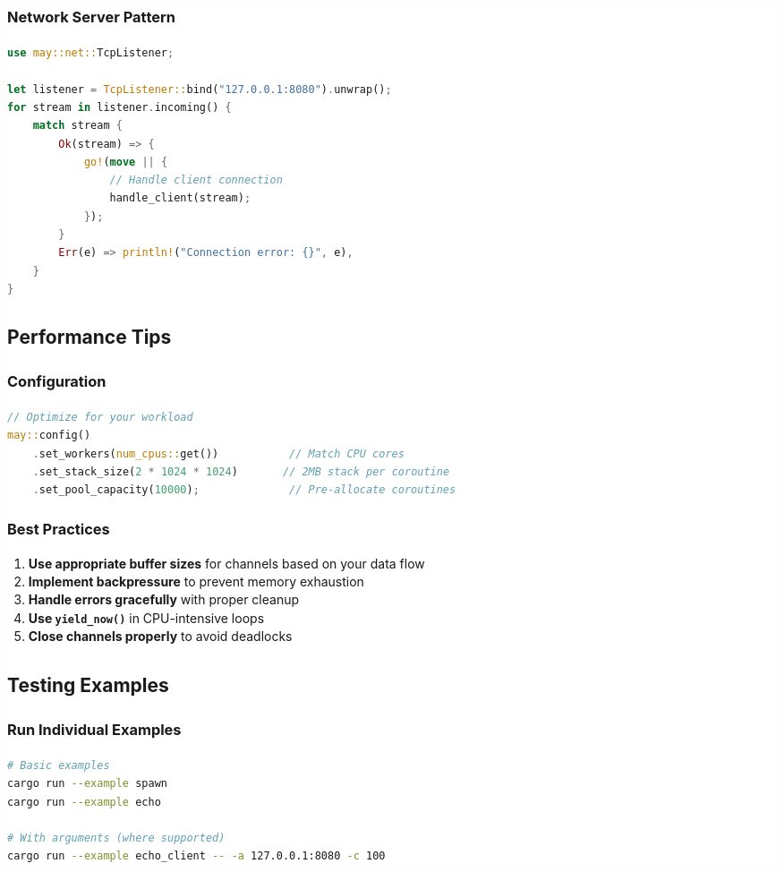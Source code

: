 ```rust
```

### Network Server Pattern
```rust
use may::net::TcpListener;

let listener = TcpListener::bind("127.0.0.1:8080").unwrap();
for stream in listener.incoming() {
    match stream {
        Ok(stream) => {
            go!(move || {
                // Handle client connection
                handle_client(stream);
            });
        }
        Err(e) => println!("Connection error: {}", e),
    }
}
```

## Performance Tips

### Configuration
```rust
// Optimize for your workload
may::config()
    .set_workers(num_cpus::get())           // Match CPU cores
    .set_stack_size(2 * 1024 * 1024)       // 2MB stack per coroutine
    .set_pool_capacity(10000);              // Pre-allocate coroutines
```

### Best Practices
1. **Use appropriate buffer sizes** for channels based on your data flow
2. **Implement backpressure** to prevent memory exhaustion
3. **Handle errors gracefully** with proper cleanup
4. **Use `yield_now()`** in CPU-intensive loops
5. **Close channels properly** to avoid deadlocks

## Testing Examples

### Run Individual Examples
```bash
# Basic examples
cargo run --example spawn
cargo run --example echo

# With arguments (where supported)
cargo run --example echo_client -- -a 127.0.0.1:8080 -c 100
```
